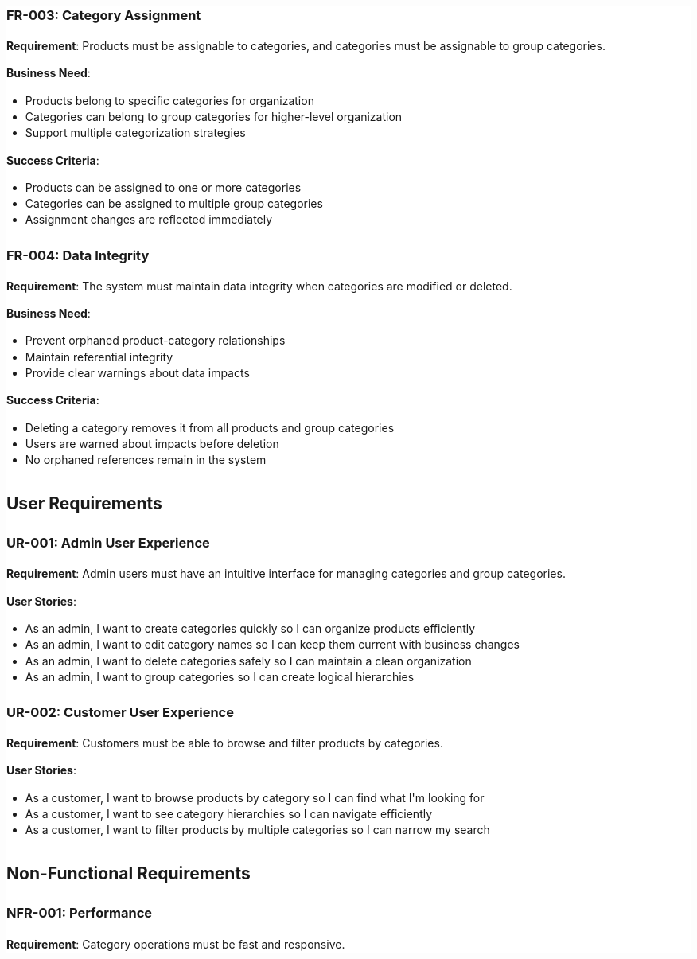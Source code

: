 ### **FR-003: Category Assignment**
**Requirement**: Products must be assignable to categories, and categories must be assignable to group categories.

**Business Need**:
- Products belong to specific categories for organization
- Categories can belong to group categories for higher-level organization
- Support multiple categorization strategies

**Success Criteria**:
- Products can be assigned to one or more categories
- Categories can be assigned to multiple group categories
- Assignment changes are reflected immediately

### **FR-004: Data Integrity**
**Requirement**: The system must maintain data integrity when categories are modified or deleted.

**Business Need**:
- Prevent orphaned product-category relationships
- Maintain referential integrity
- Provide clear warnings about data impacts

**Success Criteria**:
- Deleting a category removes it from all products and group categories
- Users are warned about impacts before deletion
- No orphaned references remain in the system

## User Requirements

### **UR-001: Admin User Experience**
**Requirement**: Admin users must have an intuitive interface for managing categories and group categories.

**User Stories**:
- As an admin, I want to create categories quickly so I can organize products efficiently
- As an admin, I want to edit category names so I can keep them current with business changes
- As an admin, I want to delete categories safely so I can maintain a clean organization
- As an admin, I want to group categories so I can create logical hierarchies

### **UR-002: Customer User Experience**
**Requirement**: Customers must be able to browse and filter products by categories.

**User Stories**:
- As a customer, I want to browse products by category so I can find what I'm looking for
- As a customer, I want to see category hierarchies so I can navigate efficiently
- As a customer, I want to filter products by multiple categories so I can narrow my search

## Non-Functional Requirements

### **NFR-001: Performance**
**Requirement**: Category operations must be fast and responsive.
